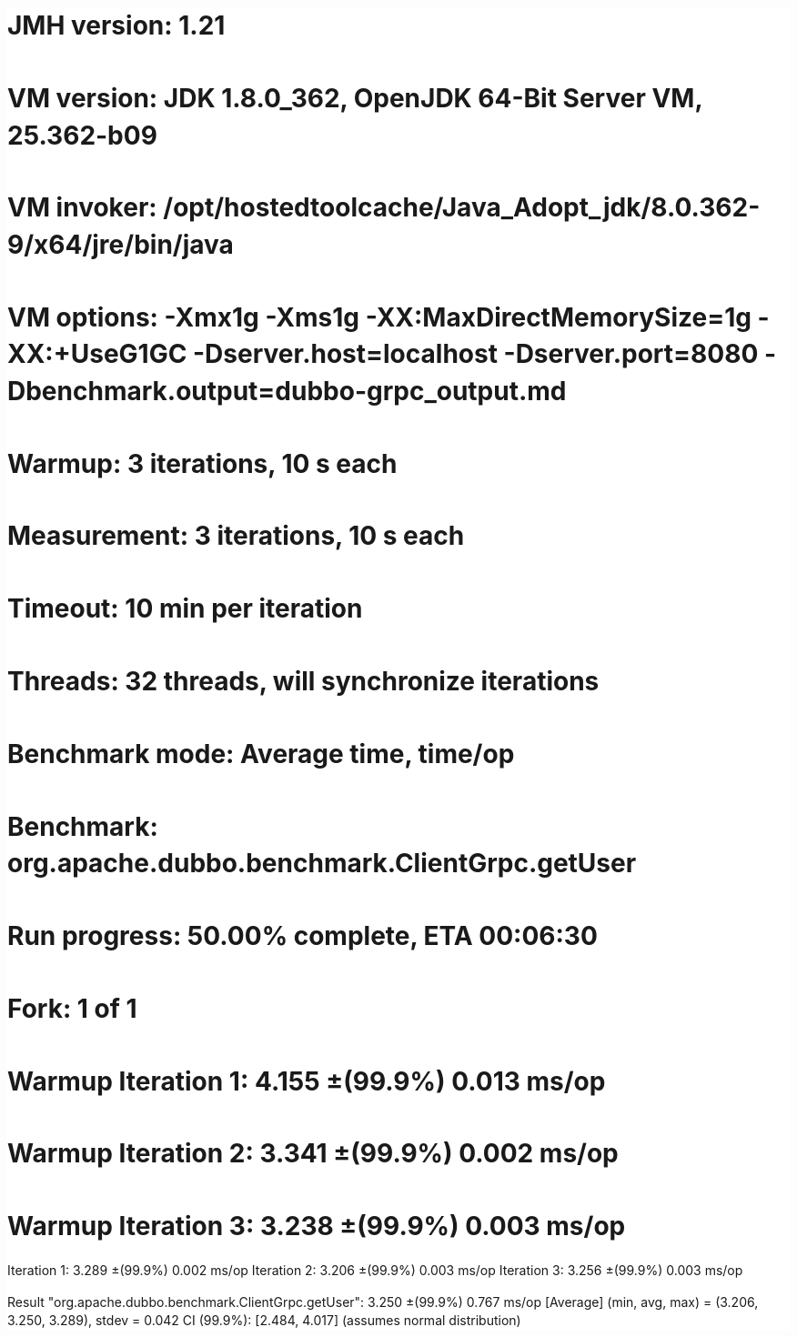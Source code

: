 
# JMH version: 1.21
# VM version: JDK 1.8.0_362, OpenJDK 64-Bit Server VM, 25.362-b09
# VM invoker: /opt/hostedtoolcache/Java_Adopt_jdk/8.0.362-9/x64/jre/bin/java
# VM options: -Xmx1g -Xms1g -XX:MaxDirectMemorySize=1g -XX:+UseG1GC -Dserver.host=localhost -Dserver.port=8080 -Dbenchmark.output=dubbo-grpc_output.md
# Warmup: 3 iterations, 10 s each
# Measurement: 3 iterations, 10 s each
# Timeout: 10 min per iteration
# Threads: 32 threads, will synchronize iterations
# Benchmark mode: Average time, time/op
# Benchmark: org.apache.dubbo.benchmark.ClientGrpc.getUser

# Run progress: 50.00% complete, ETA 00:06:30
# Fork: 1 of 1
# Warmup Iteration   1: 4.155 ±(99.9%) 0.013 ms/op
# Warmup Iteration   2: 3.341 ±(99.9%) 0.002 ms/op
# Warmup Iteration   3: 3.238 ±(99.9%) 0.003 ms/op
Iteration   1: 3.289 ±(99.9%) 0.002 ms/op
Iteration   2: 3.206 ±(99.9%) 0.003 ms/op
Iteration   3: 3.256 ±(99.9%) 0.003 ms/op


Result "org.apache.dubbo.benchmark.ClientGrpc.getUser":
  3.250 ±(99.9%) 0.767 ms/op [Average]
  (min, avg, max) = (3.206, 3.250, 3.289), stdev = 0.042
  CI (99.9%): [2.484, 4.017] (assumes normal distribution)
